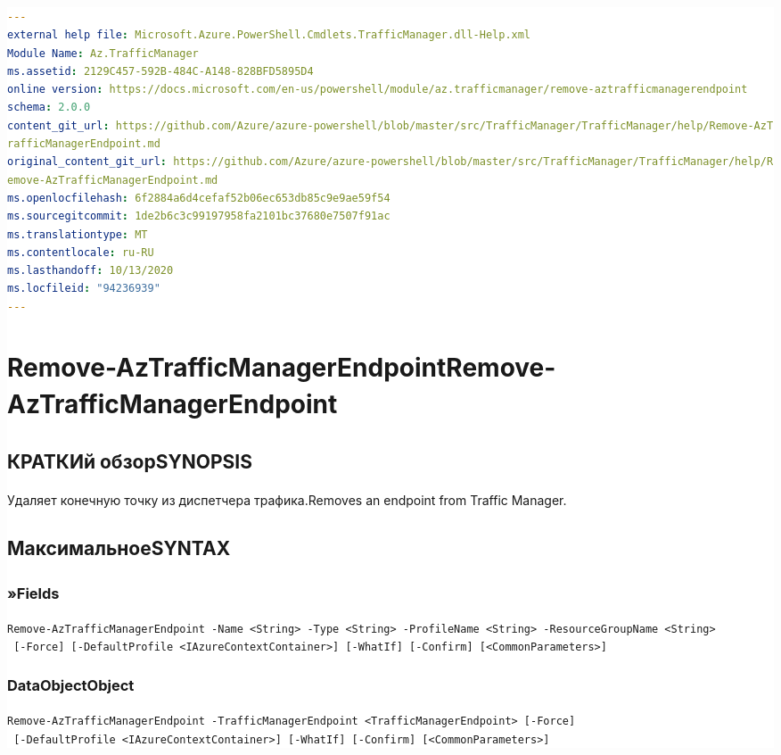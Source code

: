 ```yaml
---
external help file: Microsoft.Azure.PowerShell.Cmdlets.TrafficManager.dll-Help.xml
Module Name: Az.TrafficManager
ms.assetid: 2129C457-592B-484C-A148-828BFD5895D4
online version: https://docs.microsoft.com/en-us/powershell/module/az.trafficmanager/remove-aztrafficmanagerendpoint
schema: 2.0.0
content_git_url: https://github.com/Azure/azure-powershell/blob/master/src/TrafficManager/TrafficManager/help/Remove-AzTrafficManagerEndpoint.md
original_content_git_url: https://github.com/Azure/azure-powershell/blob/master/src/TrafficManager/TrafficManager/help/Remove-AzTrafficManagerEndpoint.md
ms.openlocfilehash: 6f2884a6d4cefaf52b06ec653db85c9e9ae59f54
ms.sourcegitcommit: 1de2b6c3c99197958fa2101bc37680e7507f91ac
ms.translationtype: MT
ms.contentlocale: ru-RU
ms.lasthandoff: 10/13/2020
ms.locfileid: "94236939"
---
```

# <span data-ttu-id="fa79e-101">Remove-AzTrafficManagerEndpoint</span><span class="sxs-lookup"><span data-stu-id="fa79e-101">Remove-AzTrafficManagerEndpoint</span></span>

## <span data-ttu-id="fa79e-102">КРАТКИй обзор</span><span class="sxs-lookup"><span data-stu-id="fa79e-102">SYNOPSIS</span></span>
<span data-ttu-id="fa79e-103">Удаляет конечную точку из диспетчера трафика.</span><span class="sxs-lookup"><span data-stu-id="fa79e-103">Removes an endpoint from Traffic Manager.</span></span>

## <span data-ttu-id="fa79e-104">Максимальное</span><span class="sxs-lookup"><span data-stu-id="fa79e-104">SYNTAX</span></span>

### <span data-ttu-id="fa79e-105">»</span><span class="sxs-lookup"><span data-stu-id="fa79e-105">Fields</span></span>
```
Remove-AzTrafficManagerEndpoint -Name <String> -Type <String> -ProfileName <String> -ResourceGroupName <String>
 [-Force] [-DefaultProfile <IAzureContextContainer>] [-WhatIf] [-Confirm] [<CommonParameters>]
```

### <span data-ttu-id="fa79e-106">DataObject</span><span class="sxs-lookup"><span data-stu-id="fa79e-106">Object</span></span>
```
Remove-AzTrafficManagerEndpoint -TrafficManagerEndpoint <TrafficManagerEndpoint> [-Force]
 [-DefaultProfile <IAzureContextContainer>] [-WhatIf] [-Confirm] [<CommonParameters>]
```
